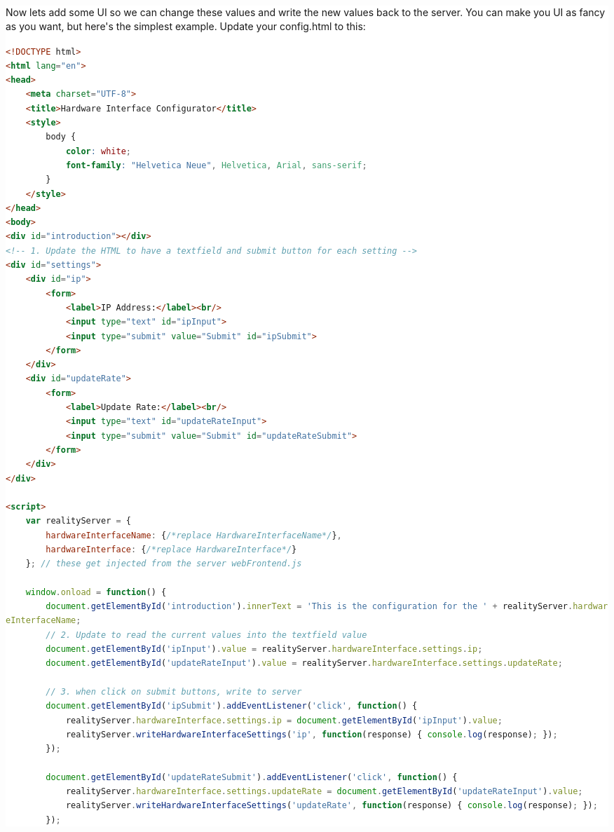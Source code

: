 Now lets add some UI so we can change these values and write the new values back to the server.
You can make you UI as fancy as you want, but here's the simplest example. Update your config.html
to this:

```html
<!DOCTYPE html>
<html lang="en">
<head>
    <meta charset="UTF-8">
    <title>Hardware Interface Configurator</title>
    <style>
        body {
            color: white;
            font-family: "Helvetica Neue", Helvetica, Arial, sans-serif;
        }
    </style>
</head>
<body>
<div id="introduction"></div>
<!-- 1. Update the HTML to have a textfield and submit button for each setting -->
<div id="settings">
    <div id="ip">
        <form>
            <label>IP Address:</label><br/>
            <input type="text" id="ipInput">
            <input type="submit" value="Submit" id="ipSubmit">
        </form>
    </div>
    <div id="updateRate">
        <form>
            <label>Update Rate:</label><br/>
            <input type="text" id="updateRateInput">
            <input type="submit" value="Submit" id="updateRateSubmit">
        </form>
    </div>
</div>

<script>
    var realityServer = {
        hardwareInterfaceName: {/*replace HardwareInterfaceName*/},
        hardwareInterface: {/*replace HardwareInterface*/}
    }; // these get injected from the server webFrontend.js

    window.onload = function() {
        document.getElementById('introduction').innerText = 'This is the configuration for the ' + realityServer.hardwareInterfaceName;
        // 2. Update to read the current values into the textfield value
        document.getElementById('ipInput').value = realityServer.hardwareInterface.settings.ip;
        document.getElementById('updateRateInput').value = realityServer.hardwareInterface.settings.updateRate;
        
        // 3. when click on submit buttons, write to server
        document.getElementById('ipSubmit').addEventListener('click', function() {
            realityServer.hardwareInterface.settings.ip = document.getElementById('ipInput').value;
            realityServer.writeHardwareInterfaceSettings('ip', function(response) { console.log(response); });
        });

        document.getElementById('updateRateSubmit').addEventListener('click', function() {
            realityServer.hardwareInterface.settings.updateRate = document.getElementById('updateRateInput').value;
            realityServer.writeHardwareInterfaceSettings('updateRate', function(response) { console.log(response); });
        });
```